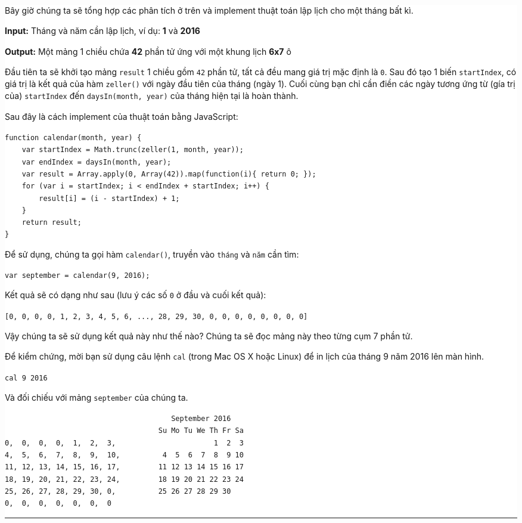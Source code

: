 Bây giờ chúng ta sẽ tổng hợp các phân tích ở trên và implement thuật toán lập lịch cho một tháng bất kì.

**Input:** Tháng và năm cần lập lịch, ví dụ: **1** và **2016**

**Output:** Một mảng 1 chiều chứa **42** phần tử ứng với một khung lịch **6x7** ô

Đầu tiên ta sẽ khởi tạo mảng `result` 1 chiều gồm `42` phần tử, tất cả đều mang giá trị mặc định là `0`.
Sau đó tạo 1 biến `startIndex`, có giá trị là kết quả của hàm `zeller()` với ngày đầu tiên của tháng (ngày 1). Cuối cùng bạn chỉ cần điền các ngày tương ứng từ (gía trị của) `startIndex` đến `daysIn(month, year)` của tháng hiện tại là hoàn thành.

Sau đây là cách implement của thuật toán bằng JavaScript:

```
function calendar(month, year) {
    var startIndex = Math.trunc(zeller(1, month, year));
    var endIndex = daysIn(month, year);
    var result = Array.apply(0, Array(42)).map(function(i){ return 0; });
    for (var i = startIndex; i < endIndex + startIndex; i++) {
        result[i] = (i - startIndex) + 1;
    }
    return result;
}
```

Để sử dụng, chúng ta gọi hàm `calendar()`, truyền vào `tháng` và `năm` cần tìm:

```
var september = calendar(9, 2016);
```

Kết quả sẽ có dạng như sau (lưu ý các số `0` ở đầu và cuối kết quả):

```
[0, 0, 0, 0, 1, 2, 3, 4, 5, 6, ..., 28, 29, 30, 0, 0, 0, 0, 0, 0, 0, 0]
```

Vậy chúng ta sẽ sử dụng kết quả này như thế nào? Chúng ta sẽ đọc mảng này theo từng cụm 7 phần tử.

Để kiểm chứng, mời bạn sử dụng câu lệnh `cal` (trong Mac OS X hoặc Linux) để in lịch của tháng 9 năm 2016 lên màn hình.

```
cal 9 2016
```

Và đối chiếu với mảng `september` của chúng ta.

```
                                       September 2016
                                    Su Mo Tu We Th Fr Sa
0,  0,  0,  0,  1,  2,  3,                       1  2  3
4,  5,  6,  7,  8,  9,  10,          4  5  6  7  8  9 10
11, 12, 13, 14, 15, 16, 17,         11 12 13 14 15 16 17
18, 19, 20, 21, 22, 23, 24,         18 19 20 21 22 23 24
25, 26, 27, 28, 29, 30, 0,          25 26 27 28 29 30
0,  0,  0,  0,  0,  0,  0
```

---